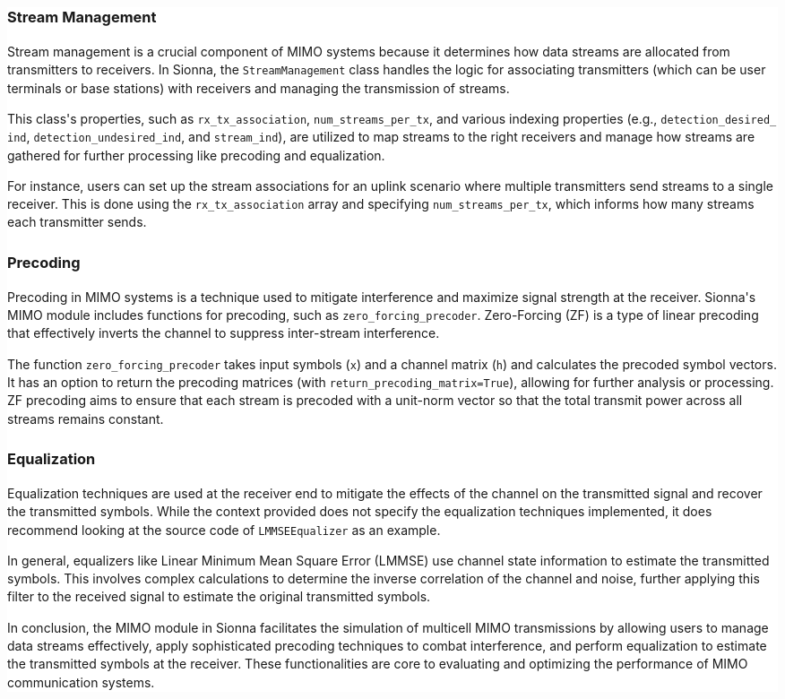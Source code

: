 ### Stream Management

Stream management is a crucial component of MIMO systems because it determines how data streams are allocated from transmitters to receivers. In Sionna, the `StreamManagement` class handles the logic for associating transmitters (which can be user terminals or base stations) with receivers and managing the transmission of streams.

This class's properties, such as `rx_tx_association`, `num_streams_per_tx`, and various indexing properties (e.g., `detection_desired_ind`, `detection_undesired_ind`, and `stream_ind`), are utilized to map streams to the right receivers and manage how streams are gathered for further processing like precoding and equalization.

For instance, users can set up the stream associations for an uplink scenario where multiple transmitters send streams to a single receiver. This is done using the `rx_tx_association` array and specifying `num_streams_per_tx`, which informs how many streams each transmitter sends.

### Precoding

Precoding in MIMO systems is a technique used to mitigate interference and maximize signal strength at the receiver. Sionna's MIMO module includes functions for precoding, such as `zero_forcing_precoder`. Zero-Forcing (ZF) is a type of linear precoding that effectively inverts the channel to suppress inter-stream interference.

The function `zero_forcing_precoder` takes input symbols (`x`) and a channel matrix (`h`) and calculates the precoded symbol vectors. It has an option to return the precoding matrices (with `return_precoding_matrix=True`), allowing for further analysis or processing. ZF precoding aims to ensure that each stream is precoded with a unit-norm vector so that the total transmit power across all streams remains constant.

### Equalization

Equalization techniques are used at the receiver end to mitigate the effects of the channel on the transmitted signal and recover the transmitted symbols. While the context provided does not specify the equalization techniques implemented, it does recommend looking at the source code of `LMMSEEqualizer` as an example.

In general, equalizers like Linear Minimum Mean Square Error (LMMSE) use channel state information to estimate the transmitted symbols. This involves complex calculations to determine the inverse correlation of the channel and noise, further applying this filter to the received signal to estimate the original transmitted symbols.

In conclusion, the MIMO module in Sionna facilitates the simulation of multicell MIMO transmissions by allowing users to manage data streams effectively, apply sophisticated precoding techniques to combat interference, and perform equalization to estimate the transmitted symbols at the receiver. These functionalities are core to evaluating and optimizing the performance of MIMO communication systems.

